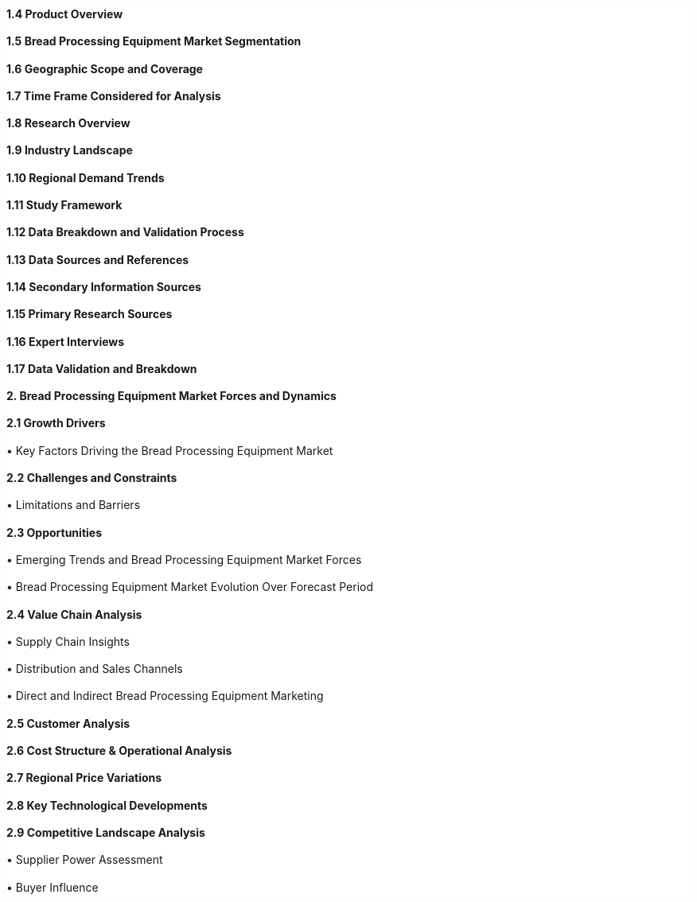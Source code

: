 <strong>1.4 Product Overview</strong>

<strong>1.5 Bread Processing Equipment Market Segmentation</strong>

<strong>1.6 Geographic Scope and Coverage</strong>

<strong>1.7 Time Frame Considered for Analysis</strong>

<strong>1.8 Research Overview</strong>

<strong>1.9 Industry Landscape</strong>

<strong>1.10 Regional Demand Trends</strong>

<strong>1.11 Study Framework</strong>

<strong>1.12 Data Breakdown and Validation Process</strong>

<strong>1.13 Data Sources and References</strong>

<strong>1.14 Secondary Information Sources</strong>

<strong>1.15 Primary Research Sources</strong>

<strong>1.16 Expert Interviews</strong>

<strong>1.17 Data Validation and Breakdown</strong>

<strong>2. Bread Processing Equipment Market Forces and Dynamics</strong>

<strong>2.1 Growth Drivers</strong>

• Key Factors Driving the Bread Processing Equipment Market

<strong>2.2 Challenges and Constraints</strong>

• Limitations and Barriers

<strong>2.3 Opportunities</strong>

• Emerging Trends and Bread Processing Equipment Market Forces

• Bread Processing Equipment Market Evolution Over Forecast Period

<strong>2.4 Value Chain Analysis</strong>

• Supply Chain Insights

• Distribution and Sales Channels

• Direct and Indirect Bread Processing Equipment Marketing

<strong>2.5 Customer Analysis</strong>

<strong>2.6 Cost Structure & Operational Analysis</strong>

<strong>2.7 Regional Price Variations</strong>

<strong>2.8 Key Technological Developments</strong>

<strong>2.9 Competitive Landscape Analysis</strong>

• Supplier Power Assessment

• Buyer Influence
